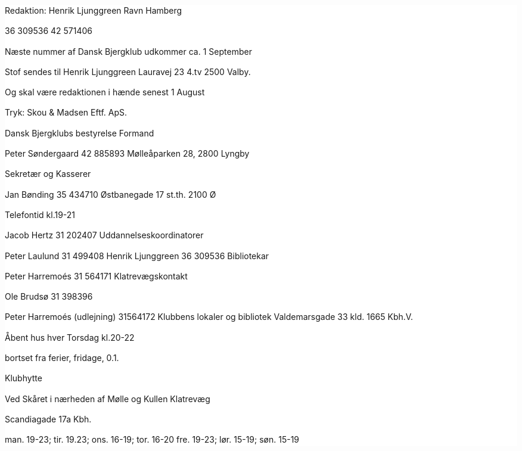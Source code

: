 Redaktion:
Henrik Ljunggreen
Ravn Hamberg

36 309536
42 571406

Næste nummer af Dansk Bjergklub
udkommer ca. 1 September

Stof sendes til Henrik Ljunggreen
Lauravej 23 4.tv 2500 Valby.

Og skal være redaktionen i hænde
senest 1 August

Tryk: Skou & Madsen Eftf. ApS.

Dansk Bjergklubs bestyrelse
Formand

Peter Søndergaard 42 885893
Mølleåparken 28, 2800 Lyngby

Sekretær og Kasserer

Jan Bønding 35 434710
Østbanegade 17 st.th. 2100 Ø

Telefontid kl.19-21

Jacob Hertz 31 202407
Uddannelseskoordinatorer

Peter Laulund 31 499408
Henrik Ljunggreen 36 309536
Bibliotekar

Peter Harremoés 31 564171
Klatrevægskontakt

Ole Brudsø 31 398396

Peter Harremoés (udlejning) 31564172
Klubbens lokaler og bibliotek
Valdemarsgade 33 kld. 1665 Kbh.V.

Åbent hus hver Torsdag kl.20-22

bortset fra ferier, fridage, 0.1.

Klubhytte

Ved Skåret i nærheden af Mølle og Kullen
Klatrevæg

Scandiagade 17a Kbh.

man. 19-23; tir. 19.23; ons. 16-19; tor. 16-20
fre. 19-23; lør. 15-19; søn. 15-19
